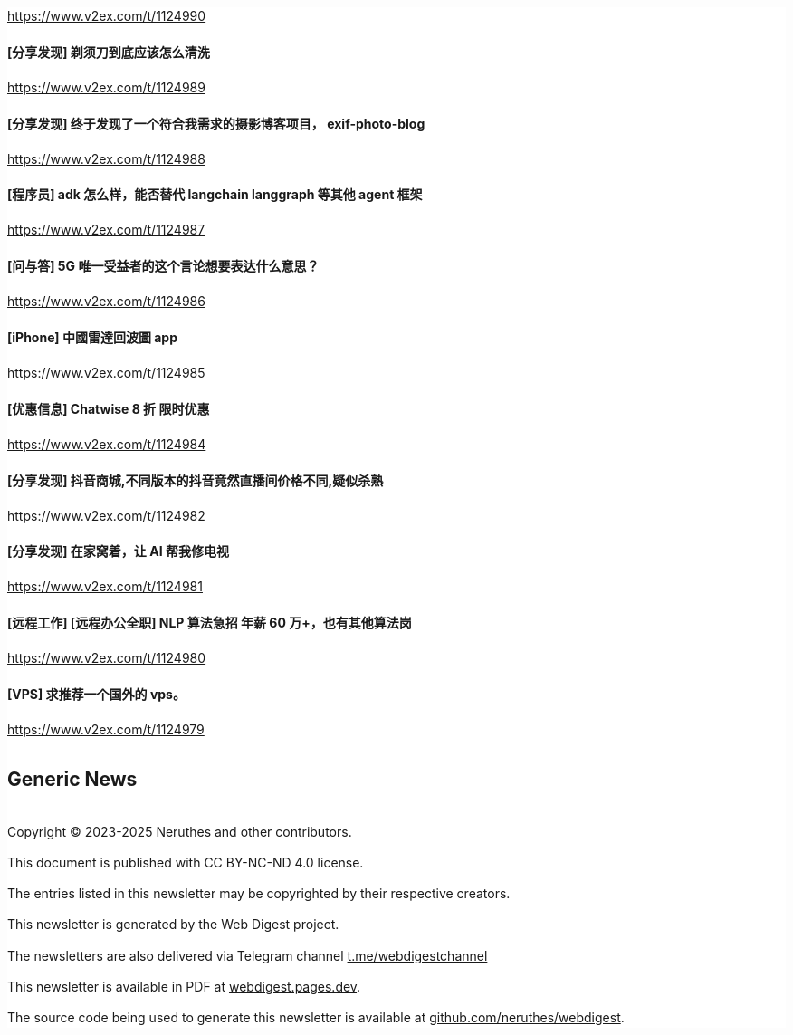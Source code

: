 <span style="color: blue!80!green"><https://www.v2ex.com/t/1124990></span>

#### \[分享发现\] 剃须刀到底应该怎么清洗

<span style="color: blue!80!green"><https://www.v2ex.com/t/1124989></span>

#### \[分享发现\] 终于发现了一个符合我需求的摄影博客项目， exif-photo-blog

<span style="color: blue!80!green"><https://www.v2ex.com/t/1124988></span>

#### \[程序员\] adk 怎么样，能否替代 langchain langgraph 等其他 agent 框架

<span style="color: blue!80!green"><https://www.v2ex.com/t/1124987></span>

#### \[问与答\] 5G 唯一受益者的这个言论想要表达什么意思？

<span style="color: blue!80!green"><https://www.v2ex.com/t/1124986></span>

#### \[iPhone\] 中國雷達回波圖 app

<span style="color: blue!80!green"><https://www.v2ex.com/t/1124985></span>

#### \[优惠信息\] Chatwise 8 折 限时优惠

<span style="color: blue!80!green"><https://www.v2ex.com/t/1124984></span>

#### \[分享发现\] 抖音商城,不同版本的抖音竟然直播间价格不同,疑似杀熟

<span style="color: blue!80!green"><https://www.v2ex.com/t/1124982></span>

#### \[分享发现\] 在家窝着，让 AI 帮我修电视

<span style="color: blue!80!green"><https://www.v2ex.com/t/1124981></span>

#### \[远程工作\] \[远程办公全职\] NLP 算法急招 年薪 60 万+，也有其他算法岗

<span style="color: blue!80!green"><https://www.v2ex.com/t/1124980></span>

#### \[VPS\] 求推荐一个国外的 vps。

<span style="color: blue!80!green"><https://www.v2ex.com/t/1124979></span>

## Generic News




-----------------------------------

Copyright © 2023-2025 Neruthes and other contributors.

This document is published with CC BY-NC-ND 4.0 license.

The entries listed in this newsletter may be copyrighted by their respective creators.

This newsletter is generated by the Web Digest project.

The newsletters are also delivered via Telegram channel [t.me/webdigestchannel](https://t.me/webdigestchannel)

This newsletter is available in PDF at [webdigest.pages.dev](https://webdigest.pages.dev/).

The source code being used to generate this newsletter is available at [github.com/neruthes/webdigest](https://github.com/neruthes/webdigest).

